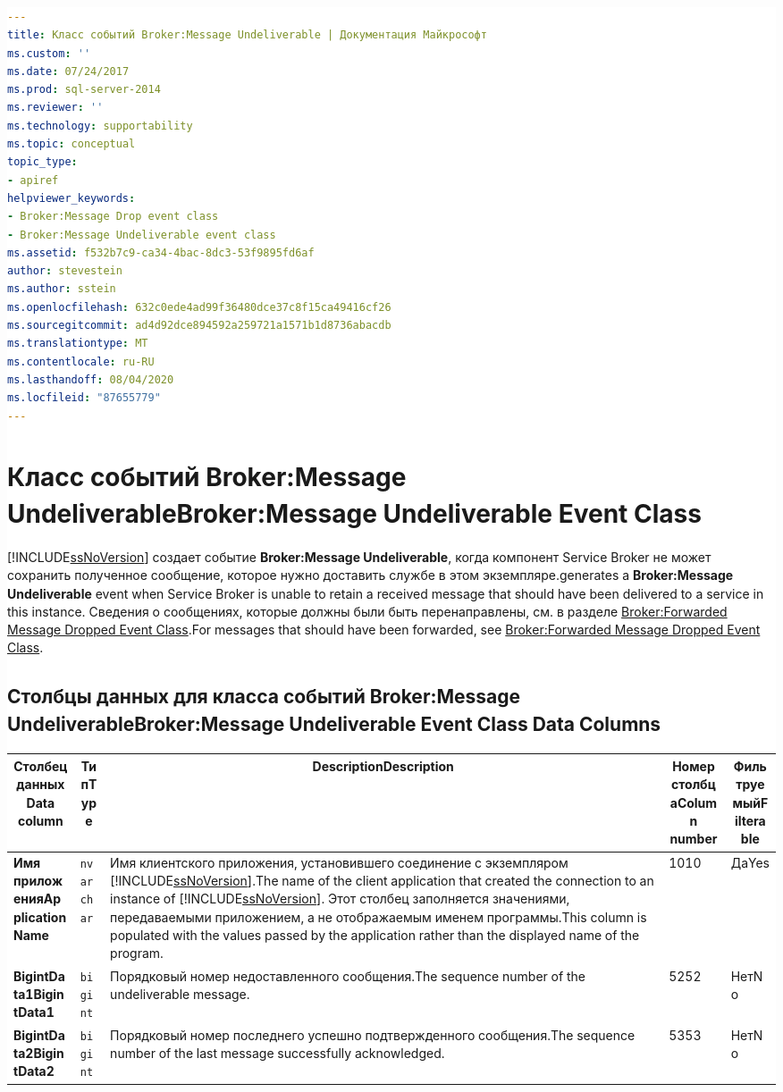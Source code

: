 ```yaml
---
title: Класс событий Broker:Message Undeliverable | Документация Майкрософт
ms.custom: ''
ms.date: 07/24/2017
ms.prod: sql-server-2014
ms.reviewer: ''
ms.technology: supportability
ms.topic: conceptual
topic_type:
- apiref
helpviewer_keywords:
- Broker:Message Drop event class
- Broker:Message Undeliverable event class
ms.assetid: f532b7c9-ca34-4bac-8dc3-53f9895fd6af
author: stevestein
ms.author: sstein
ms.openlocfilehash: 632c0ede4ad99f36480dce37c8f15ca49416cf26
ms.sourcegitcommit: ad4d92dce894592a259721a1571b1d8736abacdb
ms.translationtype: MT
ms.contentlocale: ru-RU
ms.lasthandoff: 08/04/2020
ms.locfileid: "87655779"
---
```

# <a name="brokermessage-undeliverable-event-class"></a><span data-ttu-id="1c1f1-102">Класс событий Broker:Message Undeliverable</span><span class="sxs-lookup"><span data-stu-id="1c1f1-102">Broker:Message Undeliverable Event Class</span></span>
  [!INCLUDE[ssNoVersion](../../includes/ssnoversion-md.md)] <span data-ttu-id="1c1f1-103">создает событие **Broker:Message Undeliverable**, когда компонент Service Broker не может сохранить полученное сообщение, которое нужно доставить службе в этом экземпляре.</span><span class="sxs-lookup"><span data-stu-id="1c1f1-103">generates a **Broker:Message Undeliverable** event when Service Broker is unable to retain a received message that should have been delivered to a service in this instance.</span></span> <span data-ttu-id="1c1f1-104">Сведения о сообщениях, которые должны были быть перенаправлены, см. в разделе [Broker:Forwarded Message Dropped Event Class](broker-forwarded-message-dropped-event-class.md).</span><span class="sxs-lookup"><span data-stu-id="1c1f1-104">For messages that should have been forwarded, see [Broker:Forwarded Message Dropped Event Class](broker-forwarded-message-dropped-event-class.md).</span></span>  
  
## <a name="brokermessage-undeliverable-event-class-data-columns"></a><span data-ttu-id="1c1f1-105">Столбцы данных для класса событий Broker:Message Undeliverable</span><span class="sxs-lookup"><span data-stu-id="1c1f1-105">Broker:Message Undeliverable Event Class Data Columns</span></span>  
  
|<span data-ttu-id="1c1f1-106">Столбец данных</span><span class="sxs-lookup"><span data-stu-id="1c1f1-106">Data column</span></span>|<span data-ttu-id="1c1f1-107">Тип</span><span class="sxs-lookup"><span data-stu-id="1c1f1-107">Type</span></span>|<span data-ttu-id="1c1f1-108">Description</span><span class="sxs-lookup"><span data-stu-id="1c1f1-108">Description</span></span>|<span data-ttu-id="1c1f1-109">Номер столбца</span><span class="sxs-lookup"><span data-stu-id="1c1f1-109">Column number</span></span>|<span data-ttu-id="1c1f1-110">Фильтруемый</span><span class="sxs-lookup"><span data-stu-id="1c1f1-110">Filterable</span></span>|  
|-----------------|----------|-----------------|-------------------|----------------|  
|<span data-ttu-id="1c1f1-111">**Имя приложения**</span><span class="sxs-lookup"><span data-stu-id="1c1f1-111">**Application Name**</span></span>|`nvarchar`|<span data-ttu-id="1c1f1-112">Имя клиентского приложения, установившего соединение с экземпляром [!INCLUDE[ssNoVersion](../../includes/ssnoversion-md.md)].</span><span class="sxs-lookup"><span data-stu-id="1c1f1-112">The name of the client application that created the connection to an instance of [!INCLUDE[ssNoVersion](../../includes/ssnoversion-md.md)].</span></span> <span data-ttu-id="1c1f1-113">Этот столбец заполняется значениями, передаваемыми приложением, а не отображаемым именем программы.</span><span class="sxs-lookup"><span data-stu-id="1c1f1-113">This column is populated with the values passed by the application rather than the displayed name of the program.</span></span>|<span data-ttu-id="1c1f1-114">10</span><span class="sxs-lookup"><span data-stu-id="1c1f1-114">10</span></span>|<span data-ttu-id="1c1f1-115">Да</span><span class="sxs-lookup"><span data-stu-id="1c1f1-115">Yes</span></span>|  
|<span data-ttu-id="1c1f1-116">**BigintData1**</span><span class="sxs-lookup"><span data-stu-id="1c1f1-116">**BigintData1**</span></span>|`bigint`|<span data-ttu-id="1c1f1-117">Порядковый номер недоставленного сообщения.</span><span class="sxs-lookup"><span data-stu-id="1c1f1-117">The sequence number of the undeliverable message.</span></span>|<span data-ttu-id="1c1f1-118">52</span><span class="sxs-lookup"><span data-stu-id="1c1f1-118">52</span></span>|<span data-ttu-id="1c1f1-119">Нет</span><span class="sxs-lookup"><span data-stu-id="1c1f1-119">No</span></span>|  
|<span data-ttu-id="1c1f1-120">**BigintData2**</span><span class="sxs-lookup"><span data-stu-id="1c1f1-120">**BigintData2**</span></span>|`bigint`|<span data-ttu-id="1c1f1-121">Порядковый номер последнего успешно подтвержденного сообщения.</span><span class="sxs-lookup"><span data-stu-id="1c1f1-121">The sequence number of the last message successfully acknowledged.</span></span>|<span data-ttu-id="1c1f1-122">53</span><span class="sxs-lookup"><span data-stu-id="1c1f1-122">53</span></span>|<span data-ttu-id="1c1f1-123">Нет</span><span class="sxs-lookup"><span data-stu-id="1c1f1-123">No</span></span>|  